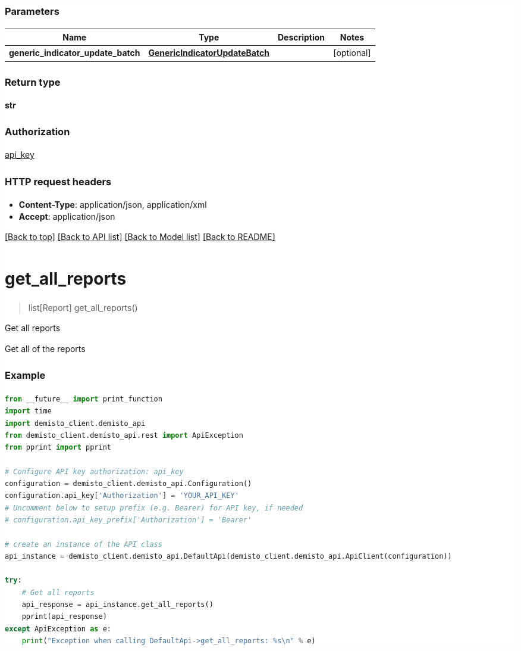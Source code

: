 ### Parameters

Name | Type | Description  | Notes
------------- | ------------- | ------------- | -------------
 **generic_indicator_update_batch** | [**GenericIndicatorUpdateBatch**](GenericIndicatorUpdateBatch.md)|  | [optional] 

### Return type

**str**

### Authorization

[api_key](README.md#api_key)

### HTTP request headers

 - **Content-Type**: application/json, application/xml
 - **Accept**: application/json

[[Back to top]](#) [[Back to API list]](README.md#documentation-for-api-endpoints) [[Back to Model list]](../README.md#documentation-for-models) [[Back to README]](../README.md)

# **get_all_reports**
> list[Report] get_all_reports()

Get all reports

Get all of the reports

### Example
```python
from __future__ import print_function
import time
import demisto_client.demisto_api
from demisto_client.demisto_api.rest import ApiException
from pprint import pprint

# Configure API key authorization: api_key
configuration = demisto_client.demisto_api.Configuration()
configuration.api_key['Authorization'] = 'YOUR_API_KEY'
# Uncomment below to setup prefix (e.g. Bearer) for API key, if needed
# configuration.api_key_prefix['Authorization'] = 'Bearer'

# create an instance of the API class
api_instance = demisto_client.demisto_api.DefaultApi(demisto_client.demisto_api.ApiClient(configuration))

try:
    # Get all reports
    api_response = api_instance.get_all_reports()
    pprint(api_response)
except ApiException as e:
    print("Exception when calling DefaultApi->get_all_reports: %s\n" % e)
```

